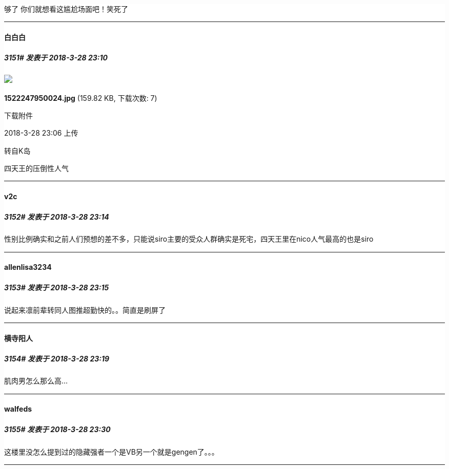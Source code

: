
够了 你们就想看这尴尬场面吧！笑死了


*****

####  白白白  
##### 3151#       发表于 2018-3-28 23:10


<img src="https://img.saraba1st.com/forum/201803/28/230641zb1opb21x1zpbh1r.jpg" referrerpolicy="no-referrer">


<strong>1522247950024.jpg</strong> (159.82 KB, 下载次数: 7)

下载附件

2018-3-28 23:06 上传


转自K岛

四天王的压倒性人气


*****

####  v2c  
##### 3152#       发表于 2018-3-28 23:14


性别比例确实和之前人们预想的差不多，只能说siro主要的受众人群确实是死宅，四天王里在nico人气最高的也是siro


*****

####  allenlisa3234  
##### 3153#       发表于 2018-3-28 23:15


说起来凛前辈转同人图推超勤快的。。简直是刷屏了


*****

####  横寺阳人  
##### 3154#       发表于 2018-3-28 23:19


肌肉男怎么那么高…


*****

####  walfeds  
##### 3155#       发表于 2018-3-28 23:30


这楼里没怎么提到过的隐藏强者一个是VB另一个就是gengen了。。。


*****

